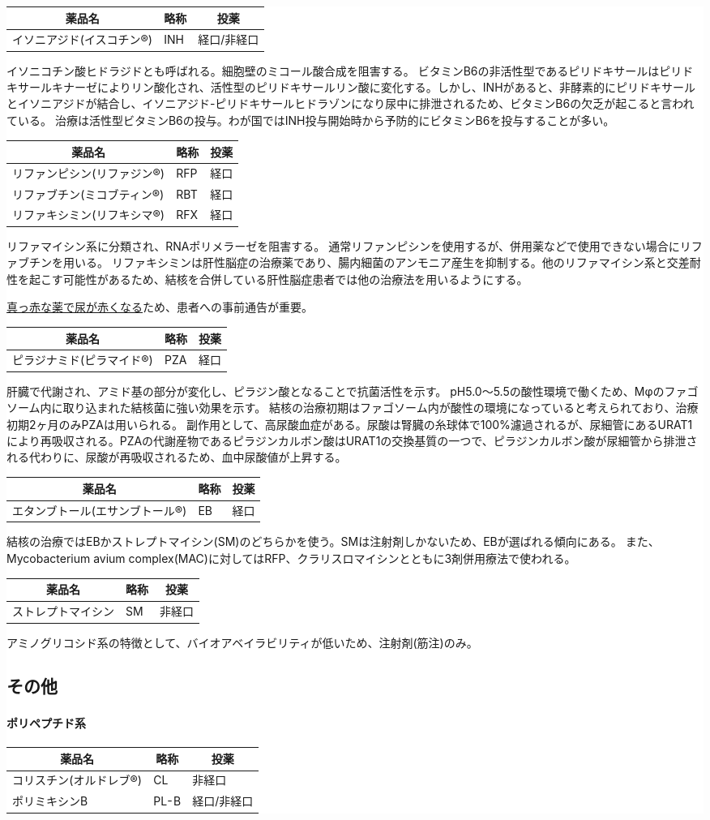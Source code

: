 | 薬品名                    | 略称 | 投薬        |
| ------------------------- | ---- | ----------- |
| イソニアジド(イスコチン®) | INH  | 経口/非経口 |

イソニコチン酸ヒドラジドとも呼ばれる。細胞壁のミコール酸合成を阻害する。
ビタミンB6の非活性型であるピリドキサールはピリドキサールキナーゼによりリン酸化され、活性型のピリドキサールリン酸に変化する。しかし、INHがあると、非酵素的にピリドキサールとイソニアジドが結合し、イソニアジド-ピリドキサールヒドラゾンになり尿中に排泄されるため、ビタミンB6の欠乏が起こると言われている。
治療は活性型ビタミンB6の投与。わが国ではINH投与開始時から予防的にビタミンB6を投与することが多い。

| 薬品名                      | 略称 | 投薬 |
| --------------------------- | ---- | ---- |
| リファンピシン(リファジン®) | RFP  | 経口 |
| リファブチン(ミコブティン®) | RBT  | 経口 |
| リファキシミン(リフキシマ®) | RFX  | 経口 |

リファマイシン系に分類され、RNAポリメラーゼを阻害する。
通常リファンピシンを使用するが、併用薬などで使用できない場合にリファブチンを用いる。
リファキシミンは肝性脳症の治療薬であり、腸内細菌のアンモニア産生を抑制する。他のリファマイシン系と交差耐性を起こす可能性があるため、結核を合併している肝性脳症患者では他の治療法を用いるようにする。

<u>真っ赤な薬で尿が赤くなる</u>ため、患者への事前通告が重要。

| 薬品名                    | 略称 | 投薬 |
| ------------------------- | ---- | ---- |
| ピラジナミド(ピラマイド®) | PZA  | 経口 |

肝臓で代謝され、アミド基の部分が変化し、ピラジン酸となることで抗菌活性を示す。
pH5.0〜5.5の酸性環境で働くため、Mφのファゴソーム内に取り込まれた結核菌に強い効果を示す。
結核の治療初期はファゴソーム内が酸性の環境になっていると考えられており、治療初期2ヶ月のみPZAは用いられる。
副作用として、高尿酸血症がある。尿酸は腎臓の糸球体で100%濾過されるが、尿細管にあるURAT1により再吸収される。PZAの代謝産物であるピラジンカルボン酸はURAT1の交換基質の一つで、ピラジンカルボン酸が尿細管から排泄される代わりに、尿酸が再吸収されるため、血中尿酸値が上昇する。

| 薬品名                          | 略称 | 投薬 |
| ------------------------------- | ---- | ---- |
| エタンブトール(エサンブトール®) | EB   | 経口 |

結核の治療ではEBかストレプトマイシン(SM)のどちらかを使う。SMは注射剤しかないため、EBが選ばれる傾向にある。
また、Mycobacterium avium complex(MAC)に対してはRFP、クラリスロマイシンとともに3剤併用療法で使われる。

| 薬品名             | 略称 | 投薬   |
| ------------------ | ---- | ------ |
| ストレプトマイシン | SM   | 非経口 |

アミノグリコシド系の特徴として、バイオアベイラビリティが低いため、注射剤(筋注)のみ。

## その他

#### ポリペプチド系

| 薬品名                  | 略称 | 投薬        |
| ----------------------- | ---- | ----------- |
| コリスチン(オルドレブ®) | CL   | 非経口      |
| ポリミキシンB           | PL-B | 経口/非経口 |

